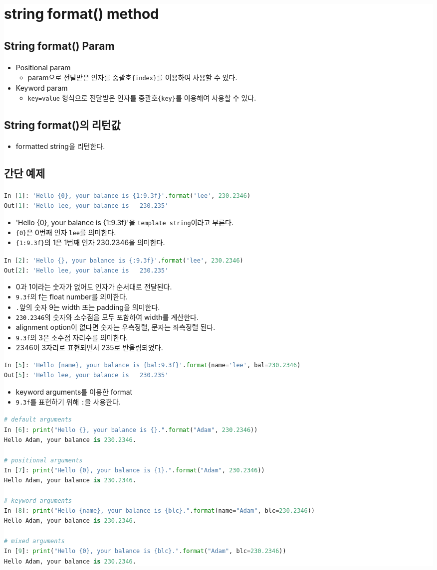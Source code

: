 # string format() method

## String format() Param
* Positional param
    * param으로 전달받은 인자를 중괄호`{index}`를 이용하여 사용할 수 있다.
* Keyword param
    * `key=value` 형식으로 전달받은 인자를 중괄호`{key}`를 이용해여 사용할 수 있다.

## String format()의 리턴값
* formatted string을 리턴한다.

## 간단 예제
```py
In [1]: 'Hello {0}, your balance is {1:9.3f}'.format('lee', 230.2346)
Out[1]: 'Hello lee, your balance is   230.235'
```
* 'Hello {0}, your balance is {1:9.3f}'을 `template string`이라고 부른다. 
* `{0}`은 0번째 인자 `lee`를 의미한다.
* `{1:9.3f}`의 1은 1번째 인자 230.2346을 의미한다.

```py
In [2]: 'Hello {}, your balance is {:9.3f}'.format('lee', 230.2346)
Out[2]: 'Hello lee, your balance is   230.235'
```
* 0과 1이라는 숫자가 없어도 인자가 순서대로 전달된다.
* `9.3f`의 f는 float number를 의미한다.
* `.`앞의 숫자 9는 width 또는 padding을 의미한다.
* `230.2346`의 숫자와 소수점을 모두 포함하여 width를 계산한다.
* alignment option이 없다면 숫자는 우측정렬, 문자는 좌측정렬 된다.
* `9.3f`의 3은 소수점 자리수를 의미한다.
* 2346이 3자리로 표현되면서 235로 반올림되었다.

```py
In [5]: 'Hello {name}, your balance is {bal:9.3f}'.format(name='lee', bal=230.2346)
Out[5]: 'Hello lee, your balance is   230.235'
```
* keyword arguments를 이용한 format
* `9.3f`를 표현하기 위해 `:`을 사용한다.

```py
# default arguments
In [6]: print("Hello {}, your balance is {}.".format("Adam", 230.2346))
Hello Adam, your balance is 230.2346.

# positional arguments
In [7]: print("Hello {0}, your balance is {1}.".format("Adam", 230.2346))
Hello Adam, your balance is 230.2346.

# keyword arguments
In [8]: print("Hello {name}, your balance is {blc}.".format(name="Adam", blc=230.2346))
Hello Adam, your balance is 230.2346.

# mixed arguments
In [9]: print("Hello {0}, your balance is {blc}.".format("Adam", blc=230.2346))
Hello Adam, your balance is 230.2346.
```
